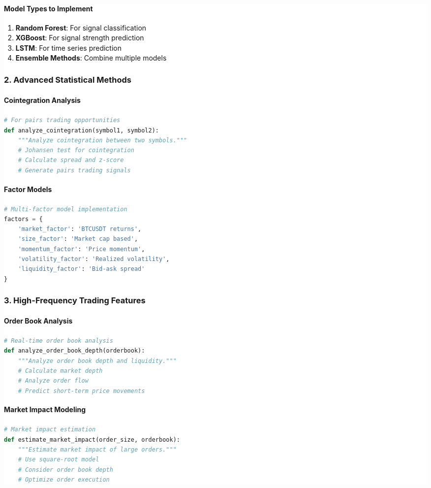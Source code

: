 #### **Model Types to Implement**
1. **Random Forest**: For signal classification
2. **XGBoost**: For signal strength prediction
3. **LSTM**: For time series prediction
4. **Ensemble Methods**: Combine multiple models

### **2. Advanced Statistical Methods**

#### **Cointegration Analysis**
```python
# For pairs trading opportunities
def analyze_cointegration(symbol1, symbol2):
    """Analyze cointegration between two symbols."""
    # Johansen test for cointegration
    # Calculate spread and z-score
    # Generate pairs trading signals
```

#### **Factor Models**
```python
# Multi-factor model implementation
factors = {
    'market_factor': 'BTCUSDT returns',
    'size_factor': 'Market cap based',
    'momentum_factor': 'Price momentum',
    'volatility_factor': 'Realized volatility',
    'liquidity_factor': 'Bid-ask spread'
}
```

### **3. High-Frequency Trading Features**

#### **Order Book Analysis**
```python
# Real-time order book analysis
def analyze_order_book_depth(orderbook):
    """Analyze order book depth and liquidity."""
    # Calculate market depth
    # Analyze order flow
    # Predict short-term price movements
```

#### **Market Impact Modeling**
```python
# Market impact estimation
def estimate_market_impact(order_size, orderbook):
    """Estimate market impact of large orders."""
    # Use square-root model
    # Consider order book depth
    # Optimize order execution
```

